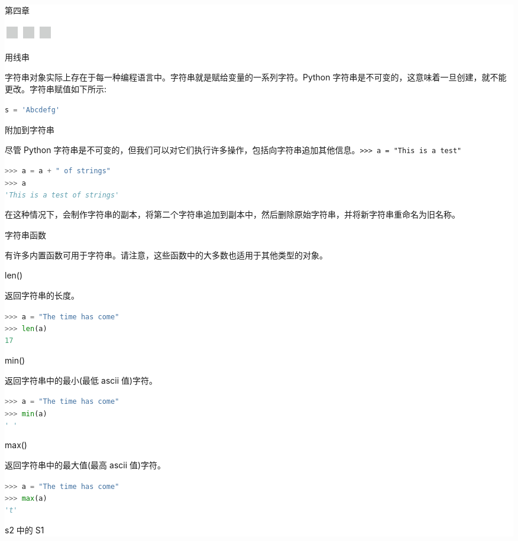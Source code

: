 第四章

![image](img/frontdot.jpg)

用线串

字符串对象实际上存在于每一种编程语言中。字符串就是赋给变量的一系列字符。Python 字符串是不可变的，这意味着一旦创建，就不能更改。字符串赋值如下所示:

```py
s = 'Abcdefg'
```

附加到字符串

尽管 Python 字符串是不可变的，但我们可以对它们执行许多操作，包括向字符串追加其他信息。`>>> a = "This is a test"`

```py
>>> a = a + " of strings"
>>> a
'This is a test of strings'
```

在这种情况下，会制作字符串的副本，将第二个字符串追加到副本中，然后删除原始字符串，并将新字符串重命名为旧名称。

字符串函数

有许多内置函数可用于字符串。请注意，这些函数中的大多数也适用于其他类型的对象。

len()

返回字符串的长度。

```py
>>> a = "The time has come"
>>> len(a)
17
```

min()

返回字符串中的最小(最低 ascii 值)字符。

```py
>>> a = "The time has come"
>>> min(a)
' '
```

max()

返回字符串中的最大值(最高 ascii 值)字符。

```py
>>> a = "The time has come"
>>> max(a)
't'
```

s2 中的 S1
